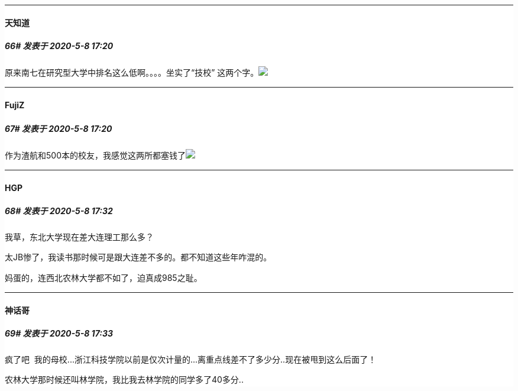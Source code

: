 

*****

####  天知道  
##### 66#       发表于 2020-5-8 17:20




原来南七在研究型大学中排名这么低啊。。。。坐实了“技校” 这两个字。<img src="https://static.saraba1st.com/image/smiley/face2017/067.png" referrerpolicy="no-referrer">







*****

####  FujiZ  
##### 67#       发表于 2020-5-8 17:20




作为渣航和500本的校友，我感觉这两所都塞钱了<img src="https://static.saraba1st.com/image/smiley/face2017/067.png" referrerpolicy="no-referrer">







*****

####  HGP  
##### 68#       发表于 2020-5-8 17:32




我草，东北大学现在差大连理工那么多？

太JB惨了，我读书那时候可是跟大连差不多的。都不知道这些年咋混的。

妈蛋的，连西北农林大学都不如了，迫真成985之耻。







*****

####  神话哥  
##### 69#       发表于 2020-5-8 17:33




疯了吧  我的母校...浙江科技学院以前是仅次计量的...离重点线差不了多少分..现在被甩到这么后面了！

农林大学那时候还叫林学院，我比我去林学院的同学多了40多分..


